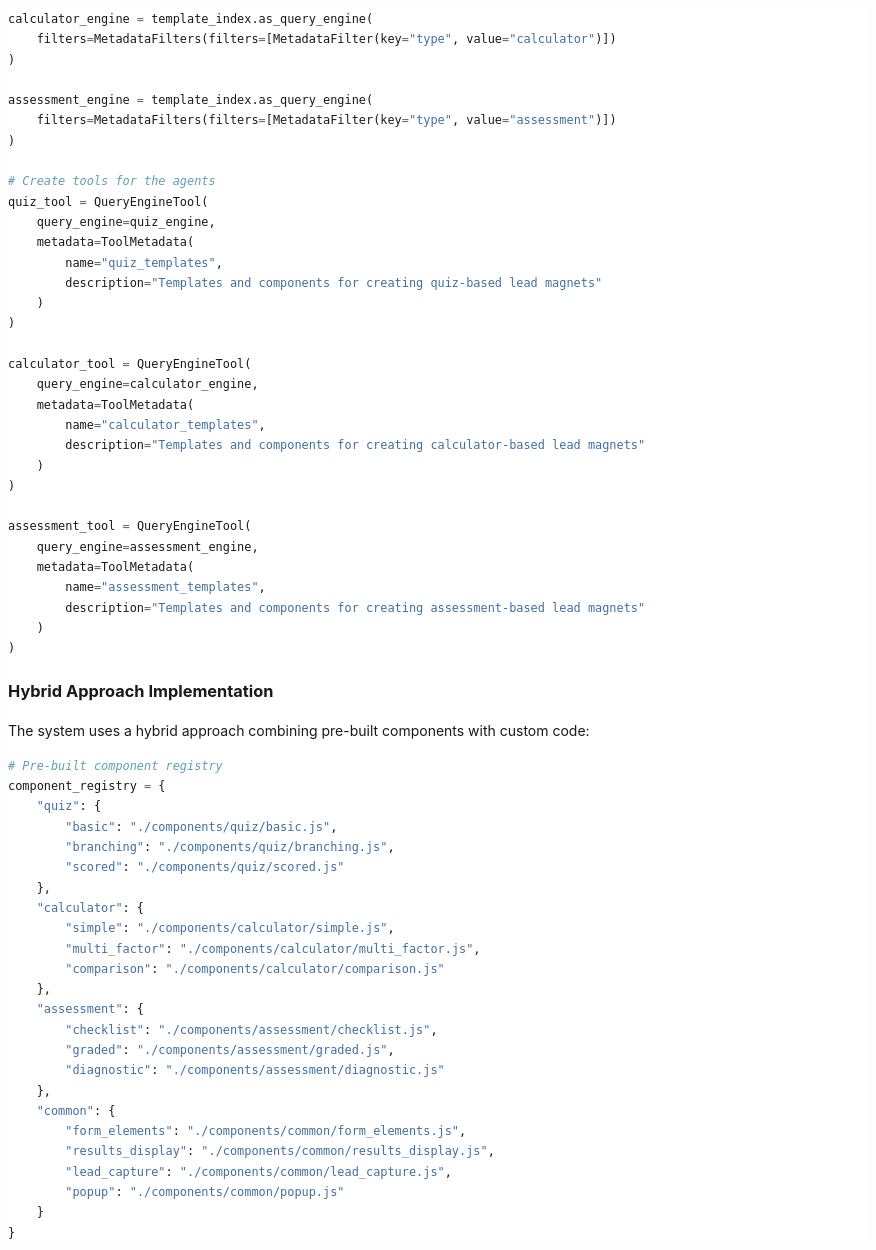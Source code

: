 ```python
calculator_engine = template_index.as_query_engine(
    filters=MetadataFilters(filters=[MetadataFilter(key="type", value="calculator")])
)

assessment_engine = template_index.as_query_engine(
    filters=MetadataFilters(filters=[MetadataFilter(key="type", value="assessment")])
)

# Create tools for the agents
quiz_tool = QueryEngineTool(
    query_engine=quiz_engine,
    metadata=ToolMetadata(
        name="quiz_templates",
        description="Templates and components for creating quiz-based lead magnets"
    )
)

calculator_tool = QueryEngineTool(
    query_engine=calculator_engine,
    metadata=ToolMetadata(
        name="calculator_templates",
        description="Templates and components for creating calculator-based lead magnets"
    )
)

assessment_tool = QueryEngineTool(
    query_engine=assessment_engine,
    metadata=ToolMetadata(
        name="assessment_templates",
        description="Templates and components for creating assessment-based lead magnets"
    )
)
```

### Hybrid Approach Implementation

The system uses a hybrid approach combining pre-built components with custom code:

```python
# Pre-built component registry
component_registry = {
    "quiz": {
        "basic": "./components/quiz/basic.js",
        "branching": "./components/quiz/branching.js",
        "scored": "./components/quiz/scored.js"
    },
    "calculator": {
        "simple": "./components/calculator/simple.js",
        "multi_factor": "./components/calculator/multi_factor.js",
        "comparison": "./components/calculator/comparison.js"
    },
    "assessment": {
        "checklist": "./components/assessment/checklist.js",
        "graded": "./components/assessment/graded.js",
        "diagnostic": "./components/assessment/diagnostic.js"
    },
    "common": {
        "form_elements": "./components/common/form_elements.js",
        "results_display": "./components/common/results_display.js",
        "lead_capture": "./components/common/lead_capture.js",
        "popup": "./components/common/popup.js"
    }
}

```